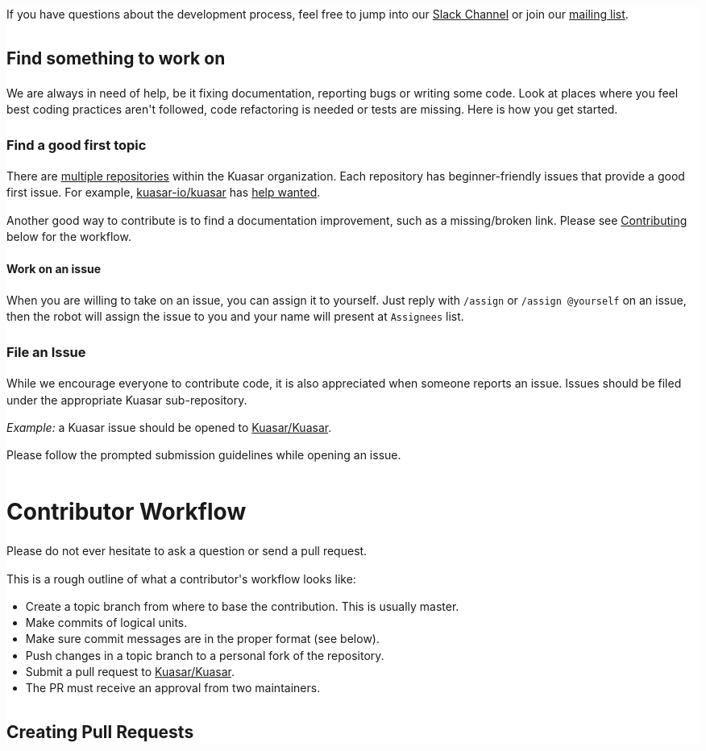 If you have questions about the development process, feel free to jump into our [Slack Channel](https://app.slack.com/client/T08PSQ7BQ/C052JRURD8V) or join our [mailing list](https://groups.google.com/forum/#!forum/kuasar).

## Find something to work on

We are always in need of help, be it fixing documentation, reporting bugs or writing some code.
Look at places where you feel best coding practices aren't followed, code refactoring is needed or tests are missing.
Here is how you get started.

### Find a good first topic

There are [multiple repositories](https://github.com/kuasar-io/) within the Kuasar organization.
Each repository has beginner-friendly issues that provide a good first issue.
For example, [kuasar-io/kuasar](https://github.com/kuasar-io/kuasar) has [help wanted](https://github.com/kuasar-io/kuasar/labels/help%20wanted).

Another good way to contribute is to find a documentation improvement, such as a missing/broken link. Please see [Contributing](#contributing) below for the workflow.

#### Work on an issue

When you are willing to take on an issue, you can assign it to yourself. Just reply with `/assign` or `/assign @yourself` on an issue,
then the robot will assign the issue to you and your name will present at `Assignees` list.

### File an Issue

While we encourage everyone to contribute code, it is also appreciated when someone reports an issue.
Issues should be filed under the appropriate Kuasar sub-repository.

*Example:* a Kuasar issue should be opened to [Kuasar/Kuasar](https://github.com/kuasar-io/kuasar/issues).

Please follow the prompted submission guidelines while opening an issue.

# Contributor Workflow

Please do not ever hesitate to ask a question or send a pull request.

This is a rough outline of what a contributor's workflow looks like:

- Create a topic branch from where to base the contribution. This is usually master.
- Make commits of logical units.
- Make sure commit messages are in the proper format (see below).
- Push changes in a topic branch to a personal fork of the repository.
- Submit a pull request to [Kuasar/Kuasar](https://github.com/kuasar-io/kuasar).
- The PR must receive an approval from two maintainers.

## Creating Pull Requests

